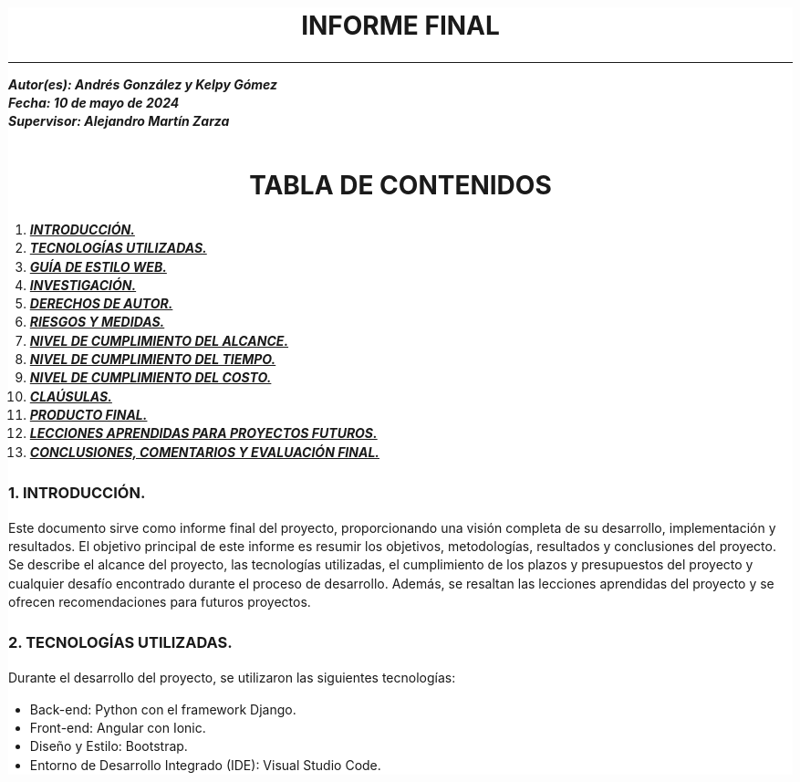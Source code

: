 <center>

# INFORME FINAL
***

</center>

<right>


***Autor(es): Andrés González y Kelpy Gómez***  
***Fecha: 10 de mayo de 2024***  
***Supervisor: Alejandro Martín Zarza***



</right>

<center>

# TABLA DE CONTENIDOS

</center>

1. [***INTRODUCCIÓN.***](#id1)
2. [***TECNOLOGÍAS UTILIZADAS.***](#id2)
3. [***GUÍA DE ESTILO WEB.***](#id3)
4. [***INVESTIGACIÓN.***](#id4)
5. [***DERECHOS DE AUTOR.***](#id5)
6. [***RIESGOS Y MEDIDAS.***](#id6)
7. [***NIVEL DE CUMPLIMIENTO DEL ALCANCE.***](#id7)
8. [***NIVEL DE CUMPLIMIENTO DEL TIEMPO.***](#id8)
9. [***NIVEL DE CUMPLIMIENTO DEL COSTO.***](#id9)
10. [***CLAÚSULAS.***](#id10)
11. [***PRODUCTO FINAL.***](#id11)
12. [***LECCIONES APRENDIDAS PARA PROYECTOS FUTUROS.***](#id12)
13. [***CONCLUSIONES, COMENTARIOS Y EVALUACIÓN FINAL.***](#id13)


### 1. INTRODUCCIÓN. <a name="id1"></a>

Este documento sirve como informe final del proyecto, proporcionando una visión completa de su desarrollo, implementación y resultados. El objetivo principal de este informe es resumir los objetivos, metodologías, resultados y conclusiones del proyecto. Se describe el alcance del proyecto, las tecnologías utilizadas, el cumplimiento de los plazos y presupuestos del proyecto y cualquier desafío encontrado durante el proceso de desarrollo. Además, se resaltan las lecciones aprendidas del proyecto y se ofrecen recomendaciones para futuros proyectos.

### 2. TECNOLOGÍAS UTILIZADAS. <a name="id2"></a>

Durante el desarrollo del proyecto, se utilizaron las siguientes tecnologías:
- Back-end: Python con el framework Django.
- Front-end: Angular con Ionic.
- Diseño y Estilo: Bootstrap.
- Entorno de Desarrollo Integrado (IDE): Visual Studio Code.
